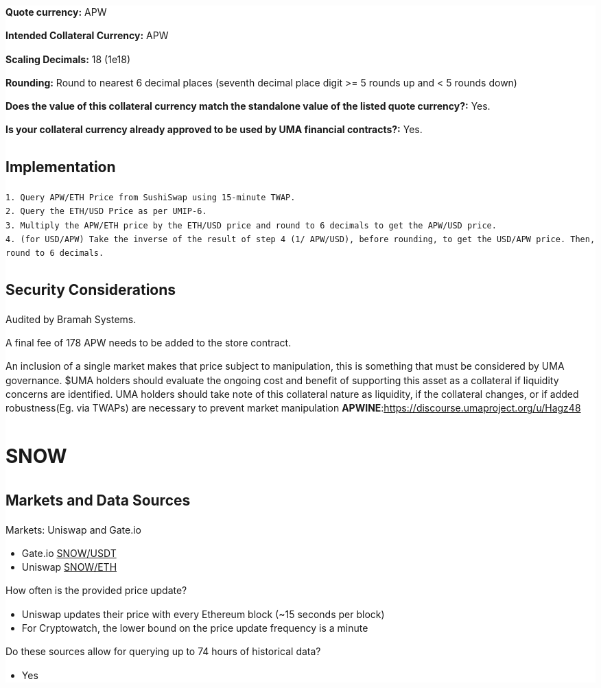 **Quote currency:** APW

**Intended Collateral Currency:** APW

**Scaling Decimals:** 18 (1e18)

**Rounding:** Round to nearest 6 decimal places (seventh decimal place digit >= 5 rounds up and < 5 rounds down)

**Does the value of this collateral currency match the standalone value of the listed quote currency?:** Yes.

**Is your collateral currency already approved to be used by UMA financial contracts?:** Yes.

## Implementation

```
1. Query APW/ETH Price from SushiSwap using 15-minute TWAP.
2. Query the ETH/USD Price as per UMIP-6.
3. Multiply the APW/ETH price by the ETH/USD price and round to 6 decimals to get the APW/USD price.
4. (for USD/APW) Take the inverse of the result of step 4 (1/ APW/USD), before rounding, to get the USD/APW price. Then, round to 6 decimals.
```

## Security Considerations

Audited by Bramah Systems.

A final fee of 178 APW needs to be added to the store contract.

An inclusion of a single market makes that price subject to manipulation, this is something that must be considered by UMA governance.  $UMA holders should evaluate the ongoing cost and benefit of supporting this asset as a collateral if liquidity concerns are identified. UMA holders should take note of this collateral nature as liquidity, if the collateral changes, or if added robustness(Eg. via TWAPs) are necessary to prevent market manipulation
**APWINE**:https://discourse.umaproject.org/u/Hagz48

# SNOW

## Markets and Data Sources

Markets: Uniswap and Gate.io

* Gate.io [SNOW/USDT](https://api.cryptowat.ch/markets/gateio/snowusdt/price)
* Uniswap [SNOW/ETH](https://v2.info.uniswap.org/pair/0xe4f8f3cb9b33247789e4984a457bb69a1a621df3)


How often is the provided price update?
- Uniswap updates their price with every Ethereum block (~15 seconds per block)
- For Cryptowatch, the lower bound on the price update frequency is a minute

Do these sources allow for querying up to 74 hours of historical data?
- Yes
